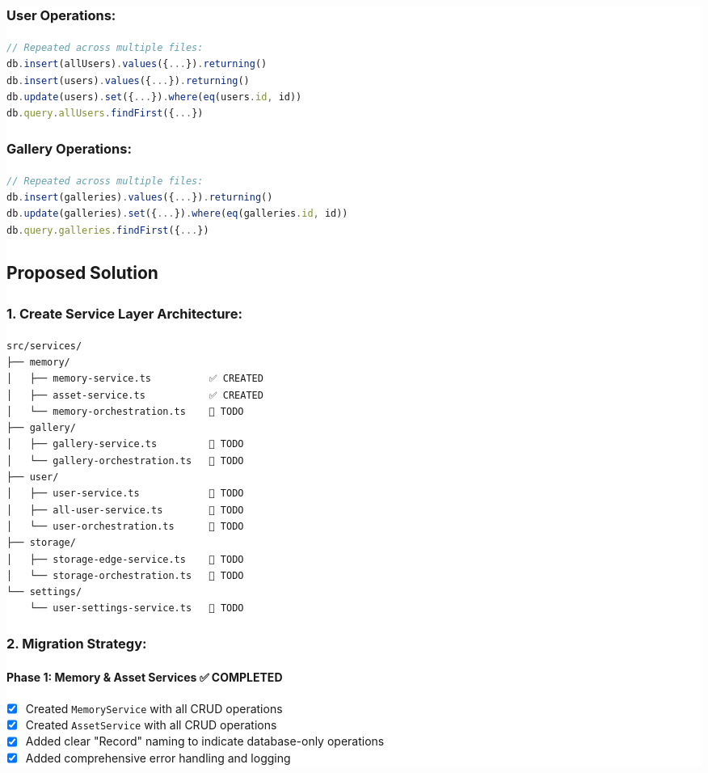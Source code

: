 ### **User Operations:**

```typescript
// Repeated across multiple files:
db.insert(allUsers).values({...}).returning()
db.insert(users).values({...}).returning()
db.update(users).set({...}).where(eq(users.id, id))
db.query.allUsers.findFirst({...})
```

### **Gallery Operations:**

```typescript
// Repeated across multiple files:
db.insert(galleries).values({...}).returning()
db.update(galleries).set({...}).where(eq(galleries.id, id))
db.query.galleries.findFirst({...})
```

## **Proposed Solution**

### **1. Create Service Layer Architecture:**

```
src/services/
├── memory/
│   ├── memory-service.ts          ✅ CREATED
│   ├── asset-service.ts           ✅ CREATED
│   └── memory-orchestration.ts    🔄 TODO
├── gallery/
│   ├── gallery-service.ts         🔄 TODO
│   └── gallery-orchestration.ts   🔄 TODO
├── user/
│   ├── user-service.ts            🔄 TODO
│   ├── all-user-service.ts        🔄 TODO
│   └── user-orchestration.ts      🔄 TODO
├── storage/
│   ├── storage-edge-service.ts    🔄 TODO
│   └── storage-orchestration.ts   🔄 TODO
└── settings/
    └── user-settings-service.ts   🔄 TODO
```

### **2. Migration Strategy:**

#### **Phase 1: Memory & Asset Services** ✅ COMPLETED

- [x] Created `MemoryService` with all CRUD operations
- [x] Created `AssetService` with all CRUD operations
- [x] Added clear "Record" naming to indicate database-only operations
- [x] Added comprehensive error handling and logging
